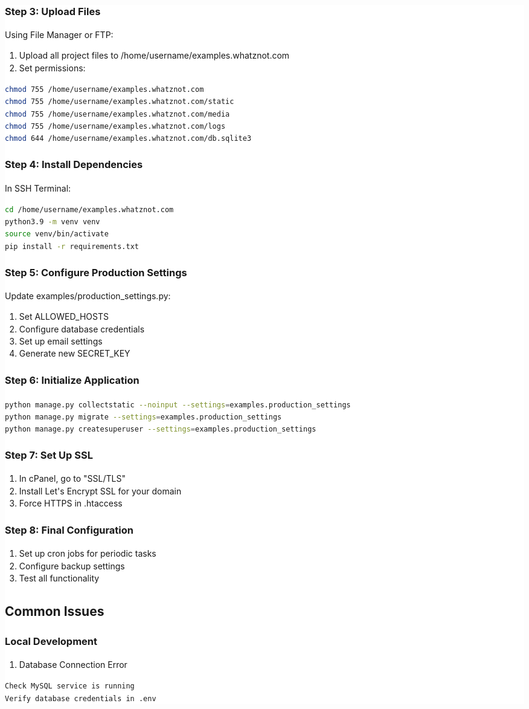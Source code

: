 ### Step 3: Upload Files
Using File Manager or FTP:
1. Upload all project files to /home/username/examples.whatznot.com
2. Set permissions:
```bash
chmod 755 /home/username/examples.whatznot.com
chmod 755 /home/username/examples.whatznot.com/static
chmod 755 /home/username/examples.whatznot.com/media
chmod 755 /home/username/examples.whatznot.com/logs
chmod 644 /home/username/examples.whatznot.com/db.sqlite3
```

### Step 4: Install Dependencies
In SSH Terminal:
```bash
cd /home/username/examples.whatznot.com
python3.9 -m venv venv
source venv/bin/activate
pip install -r requirements.txt
```

### Step 5: Configure Production Settings
Update examples/production_settings.py:
1. Set ALLOWED_HOSTS
2. Configure database credentials
3. Set up email settings
4. Generate new SECRET_KEY

### Step 6: Initialize Application
```bash
python manage.py collectstatic --noinput --settings=examples.production_settings
python manage.py migrate --settings=examples.production_settings
python manage.py createsuperuser --settings=examples.production_settings
```

### Step 7: Set Up SSL
1. In cPanel, go to "SSL/TLS"
2. Install Let's Encrypt SSL for your domain
3. Force HTTPS in .htaccess

### Step 8: Final Configuration
1. Set up cron jobs for periodic tasks
2. Configure backup settings
3. Test all functionality

## Common Issues

### Local Development

1. Database Connection Error
```
Check MySQL service is running
Verify database credentials in .env
```
